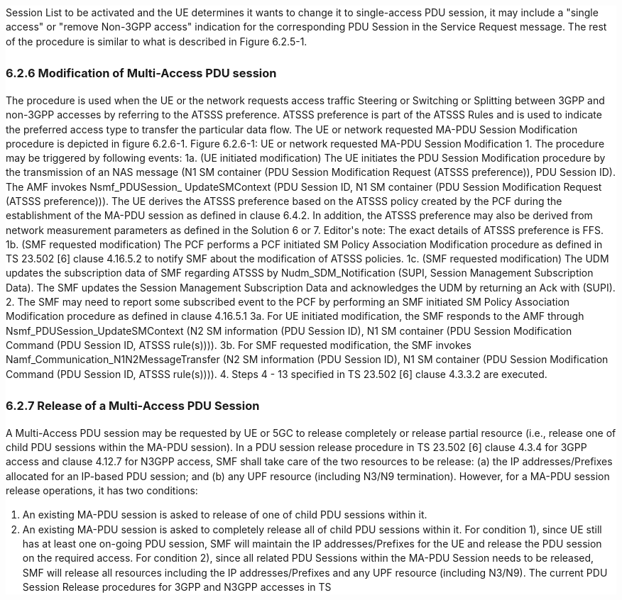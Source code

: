 Session List to be activated and the UE determines it wants to change it to
single-access PDU session, it may include a \"single access\" or \"remove
Non-3GPP access\" indication for the corresponding PDU Session in the Service
Request message. The rest of the procedure is similar to what is described in
Figure 6.2.5-1.
### 6.2.6 Modification of Multi-Access PDU session
The procedure is used when the UE or the network requests access traffic
Steering or Switching or Splitting between 3GPP and non-3GPP accesses by
referring to the ATSSS preference. ATSSS preference is part of the ATSSS Rules
and is used to indicate the preferred access type to transfer the particular
data flow.
The UE or network requested MA-PDU Session Modification procedure is depicted
in figure 6.2.6-1.
Figure 6.2.6-1: UE or network requested MA-PDU Session Modification
1\. The procedure may be triggered by following events:
1a. (UE initiated modification) The UE initiates the PDU Session Modification
procedure by the transmission of an NAS message (N1 SM container (PDU Session
Modification Request (ATSSS preference)), PDU Session ID). The AMF invokes
Nsmf_PDUSession_ UpdateSMContext (PDU Session ID, N1 SM container (PDU Session
Modification Request (ATSSS preference))). The UE derives the ATSSS preference
based on the ATSSS policy created by the PCF during the establishment of the
MA-PDU session as defined in clause 6.4.2. In addition, the ATSSS preference
may also be derived from network measurement parameters as defined in the
Solution 6 or 7.
Editor\'s note: The exact details of ATSSS preference is FFS.
1b. (SMF requested modification) The PCF performs a PCF initiated SM Policy
Association Modification procedure as defined in TS 23.502 [6] clause 4.16.5.2
to notify SMF about the modification of ATSSS policies.
1c. (SMF requested modification) The UDM updates the subscription data of SMF
regarding ATSSS by Nudm_SDM_Notification (SUPI, Session Management
Subscription Data). The SMF updates the Session Management Subscription Data
and acknowledges the UDM by returning an Ack with (SUPI).
2\. The SMF may need to report some subscribed event to the PCF by performing
an SMF initiated SM Policy Association Modification procedure as defined in
clause 4.16.5.1
3a. For UE initiated modification, the SMF responds to the AMF through
Nsmf_PDUSession_UpdateSMContext (N2 SM information (PDU Session ID), N1 SM
container (PDU Session Modification Command (PDU Session ID, ATSSS rule(s)))).
3b. For SMF requested modification, the SMF invokes
Namf_Communication_N1N2MessageTransfer (N2 SM information (PDU Session ID), N1
SM container (PDU Session Modification Command (PDU Session ID, ATSSS
rule(s)))).
4\. Steps 4 - 13 specified in TS 23.502 [6] clause 4.3.3.2 are executed.
### 6.2.7 Release of a Multi-Access PDU Session
A Multi-Access PDU session may be requested by UE or 5GC to release completely
or release partial resource (i.e., release one of child PDU sessions within
the MA-PDU session). In a PDU session release procedure in TS 23.502 [6]
clause 4.3.4 for 3GPP access and clause 4.12.7 for N3GPP access, SMF shall
take care of the two resources to be release:
(a) the IP addresses/Prefixes allocated for an IP-based PDU session; and
(b) any UPF resource (including N3/N9 termination).
However, for a MA-PDU session release operations, it has two conditions:
1) An existing MA-PDU session is asked to release of one of child PDU sessions
within it.
2) An existing MA-PDU session is asked to completely release all of child PDU
sessions within it.
For condition 1), since UE still has at least one on-going PDU session, SMF
will maintain the IP addresses/Prefixes for the UE and release the PDU session
on the required access. For condition 2), since all related PDU Sessions
within the MA-PDU Session needs to be released, SMF will release all resources
including the IP addresses/Prefixes and any UPF resource (including N3/N9).
The current PDU Session Release procedures for 3GPP and N3GPP accesses in TS